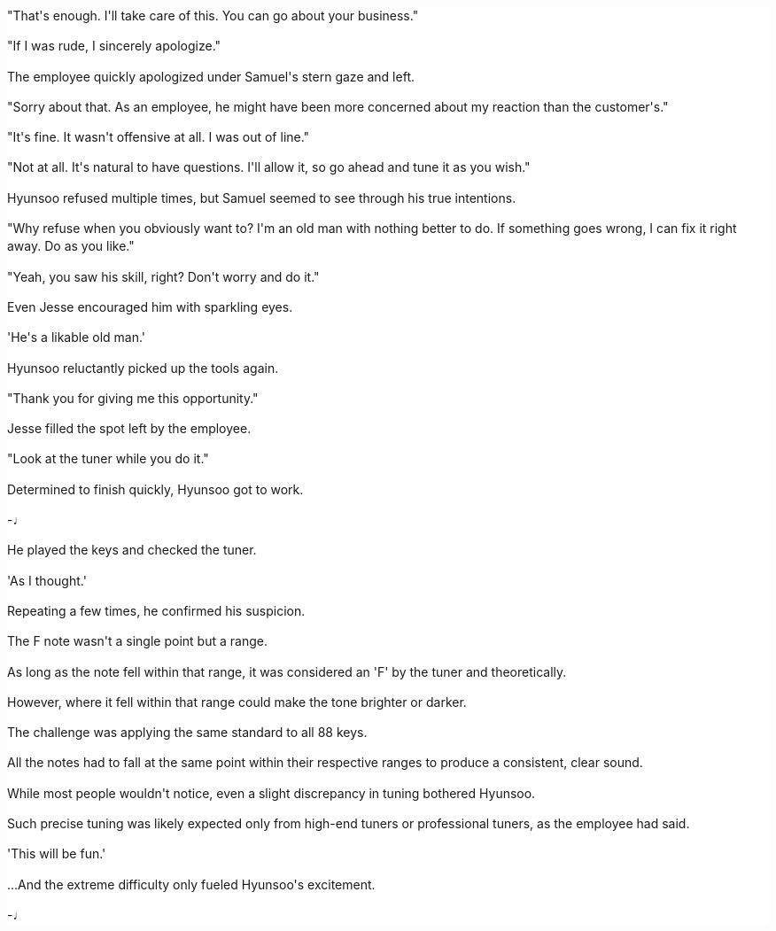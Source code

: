 "That's enough. I'll take care of this. You can go about your business."

"If I was rude, I sincerely apologize."

The employee quickly apologized under Samuel's stern gaze and left.

"Sorry about that. As an employee, he might have been more concerned about my reaction than the customer's."

"It's fine. It wasn't offensive at all. I was out of line."

"Not at all. It's natural to have questions. I'll allow it, so go ahead and tune it as you wish."

Hyunsoo refused multiple times, but Samuel seemed to see through his true intentions.

"Why refuse when you obviously want to? I'm an old man with nothing better to do. If something goes wrong, I can fix it right away. Do as you like."

"Yeah, you saw his skill, right? Don't worry and do it."

Even Jesse encouraged him with sparkling eyes.

'He's a likable old man.'

Hyunsoo reluctantly picked up the tools again.

"Thank you for giving me this opportunity."

Jesse filled the spot left by the employee.

"Look at the tuner while you do it."

Determined to finish quickly, Hyunsoo got to work.

-♩

He played the keys and checked the tuner.

'As I thought.'

Repeating a few times, he confirmed his suspicion.

The F note wasn't a single point but a range.

As long as the note fell within that range, it was considered an 'F' by the tuner and theoretically.

However, where it fell within that range could make the tone brighter or darker.

The challenge was applying the same standard to all 88 keys.

All the notes had to fall at the same point within their respective ranges to produce a consistent, clear sound.

While most people wouldn't notice, even a slight discrepancy in tuning bothered Hyunsoo.

Such precise tuning was likely expected only from high-end tuners or professional tuners, as the employee had said.

'This will be fun.'

...And the extreme difficulty only fueled Hyunsoo's excitement.

-♩
